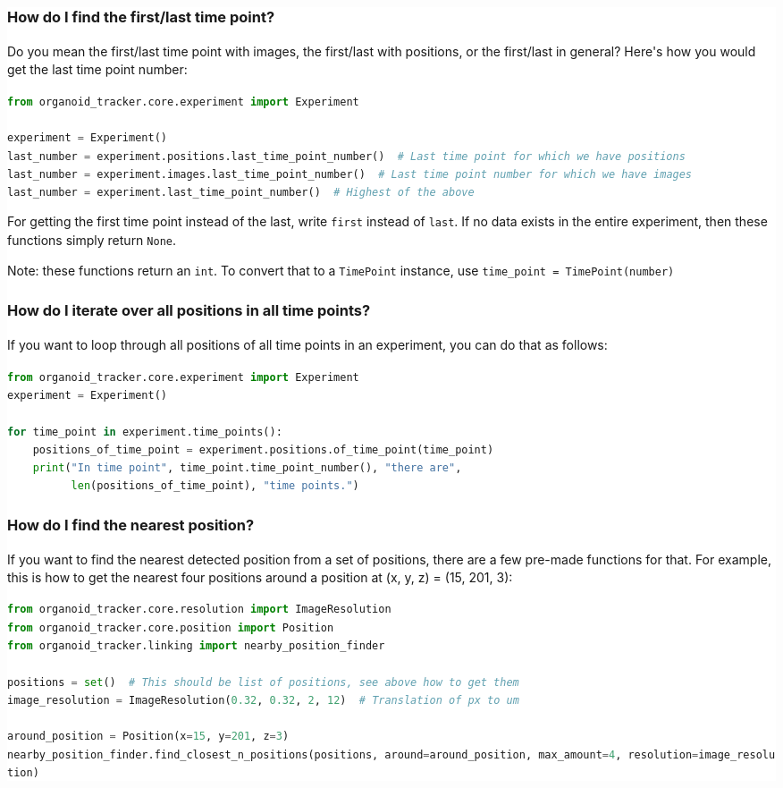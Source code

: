 ### How do I find the first/last time point?

Do you mean the first/last time point with images, the first/last with positions, or the first/last in general? Here's how you would get the last time point number:

```python
from organoid_tracker.core.experiment import Experiment

experiment = Experiment()
last_number = experiment.positions.last_time_point_number()  # Last time point for which we have positions
last_number = experiment.images.last_time_point_number()  # Last time point number for which we have images
last_number = experiment.last_time_point_number()  # Highest of the above
```

For getting the first time point instead of the last, write `first` instead of `last`. If no data exists in the entire experiment, then these functions simply return `None`.

Note: these functions return an `int`. To convert that to a `TimePoint` instance, use `time_point = TimePoint(number)`

### How do I iterate over all positions in all time points?
If you want to loop through all positions of all time points in an experiment, you can do that as follows:

```python
from organoid_tracker.core.experiment import Experiment
experiment = Experiment()

for time_point in experiment.time_points():
    positions_of_time_point = experiment.positions.of_time_point(time_point)
    print("In time point", time_point.time_point_number(), "there are",
          len(positions_of_time_point), "time points.")
```

### How do I find the nearest position?

If you want to find the nearest detected position from a set of positions, there are a few pre-made functions for that. For example, this is how to get the nearest four positions around a position at (x, y, z) =  (15, 201, 3):

```python
from organoid_tracker.core.resolution import ImageResolution
from organoid_tracker.core.position import Position
from organoid_tracker.linking import nearby_position_finder

positions = set()  # This should be list of positions, see above how to get them
image_resolution = ImageResolution(0.32, 0.32, 2, 12)  # Translation of px to um

around_position = Position(x=15, y=201, z=3)
nearby_position_finder.find_closest_n_positions(positions, around=around_position, max_amount=4, resolution=image_resolution)
```
